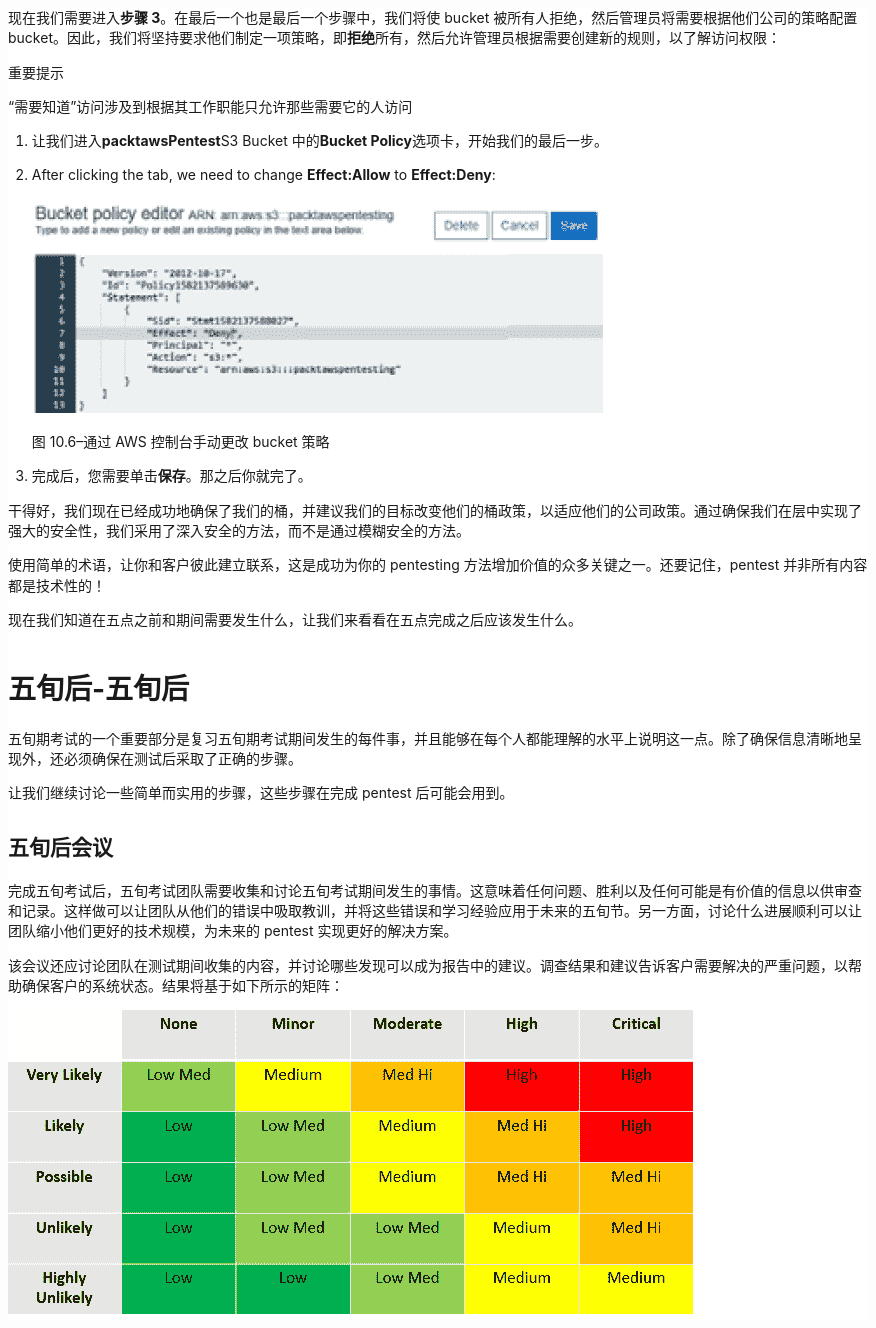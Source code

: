 现在我们需要进入**步骤 3**。在最后一个也是最后一个步骤中，我们将使 bucket 被所有人拒绝，然后管理员将需要根据他们公司的策略配置 bucket。因此，我们将坚持要求他们制定一项策略，即**拒绝**所有，然后允许管理员根据需要创建新的规则，以了解访问权限：

重要提示

“需要知道”访问涉及到根据其工作职能只允许那些需要它的人访问

1.  让我们进入**packtawsPentest**S3 Bucket 中的**Bucket Policy**选项卡，开始我们的最后一步。
2.  After clicking the tab, we need to change **Effect:Allow** to **Effect:Deny**:

    ![Figure 10.6 – Manually altering the bucket policy via the AWS console ](img/Figure_10.06_B15630.jpg)

    图 10.6–通过 AWS 控制台手动更改 bucket 策略

3.  完成后，您需要单击**保存**。那之后你就完了。

干得好，我们现在已经成功地确保了我们的桶，并建议我们的目标改变他们的桶政策，以适应他们的公司政策。通过确保我们在层中实现了强大的安全性，我们采用了深入安全的方法，而不是通过模糊安全的方法。

使用简单的术语，让你和客户彼此建立联系，这是成功为你的 pentesting 方法增加价值的众多关键之一。还要记住，pentest 并非所有内容都是技术性的！

现在我们知道在五点之前和期间需要发生什么，让我们来看看在五点完成之后应该发生什么。

# 五旬后-五旬后

五旬期考试的一个重要部分是复习五旬期考试期间发生的每件事，并且能够在每个人都能理解的水平上说明这一点。除了确保信息清晰地呈现外，还必须确保在测试后采取了正确的步骤。

让我们继续讨论一些简单而实用的步骤，这些步骤在完成 pentest 后可能会用到。

## 五旬后会议

完成五旬考试后，五旬考试团队需要收集和讨论五旬考试期间发生的事情。这意味着任何问题、胜利以及任何可能是有价值的信息以供审查和记录。这样做可以让团队从他们的错误中吸取教训，并将这些错误和学习经验应用于未来的五旬节。另一方面，讨论什么进展顺利可以让团队缩小他们更好的技术规模，为未来的 pentest 实现更好的解决方案。

该会议还应讨论团队在测试期间收集的内容，并讨论哪些发现可以成为报告中的建议。调查结果和建议告诉客户需要解决的严重问题，以帮助确保客户的系统状态。结果将基于如下所示的矩阵：

![Figure 10.7 – Risk matrix for pentest reporting ](img/Figure_10.07_B15630.jpg)
